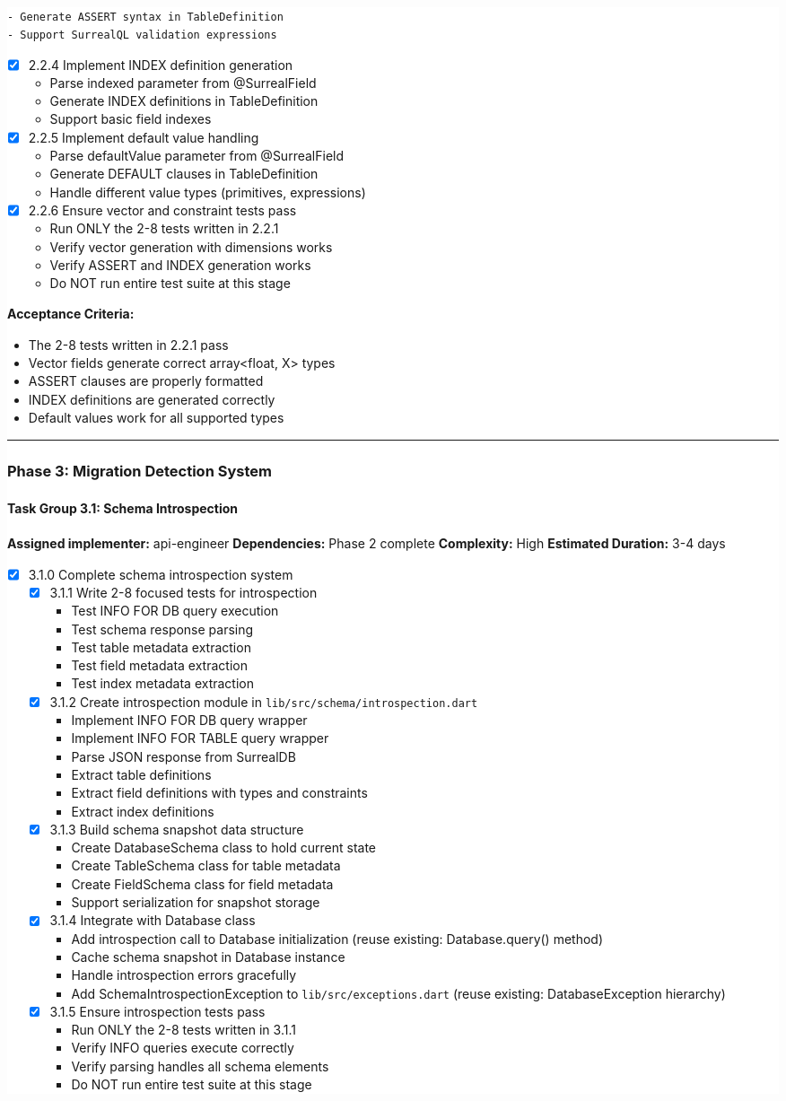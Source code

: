     - Generate ASSERT syntax in TableDefinition
    - Support SurrealQL validation expressions
  - [x] 2.2.4 Implement INDEX definition generation
    - Parse indexed parameter from @SurrealField
    - Generate INDEX definitions in TableDefinition
    - Support basic field indexes
  - [x] 2.2.5 Implement default value handling
    - Parse defaultValue parameter from @SurrealField
    - Generate DEFAULT clauses in TableDefinition
    - Handle different value types (primitives, expressions)
  - [x] 2.2.6 Ensure vector and constraint tests pass
    - Run ONLY the 2-8 tests written in 2.2.1
    - Verify vector generation with dimensions works
    - Verify ASSERT and INDEX generation works
    - Do NOT run entire test suite at this stage

**Acceptance Criteria:**
- The 2-8 tests written in 2.2.1 pass
- Vector fields generate correct array<float, X> types
- ASSERT clauses are properly formatted
- INDEX definitions are generated correctly
- Default values work for all supported types

---

### Phase 3: Migration Detection System

#### Task Group 3.1: Schema Introspection
**Assigned implementer:** api-engineer
**Dependencies:** Phase 2 complete
**Complexity:** High
**Estimated Duration:** 3-4 days

- [x] 3.1.0 Complete schema introspection system
  - [x] 3.1.1 Write 2-8 focused tests for introspection
    - Test INFO FOR DB query execution
    - Test schema response parsing
    - Test table metadata extraction
    - Test field metadata extraction
    - Test index metadata extraction
  - [x] 3.1.2 Create introspection module in `lib/src/schema/introspection.dart`
    - Implement INFO FOR DB query wrapper
    - Implement INFO FOR TABLE query wrapper
    - Parse JSON response from SurrealDB
    - Extract table definitions
    - Extract field definitions with types and constraints
    - Extract index definitions
  - [x] 3.1.3 Build schema snapshot data structure
    - Create DatabaseSchema class to hold current state
    - Create TableSchema class for table metadata
    - Create FieldSchema class for field metadata
    - Support serialization for snapshot storage
  - [x] 3.1.4 Integrate with Database class
    - Add introspection call to Database initialization (reuse existing: Database.query() method)
    - Cache schema snapshot in Database instance
    - Handle introspection errors gracefully
    - Add SchemaIntrospectionException to `lib/src/exceptions.dart` (reuse existing: DatabaseException hierarchy)
  - [x] 3.1.5 Ensure introspection tests pass
    - Run ONLY the 2-8 tests written in 3.1.1
    - Verify INFO queries execute correctly
    - Verify parsing handles all schema elements
    - Do NOT run entire test suite at this stage
